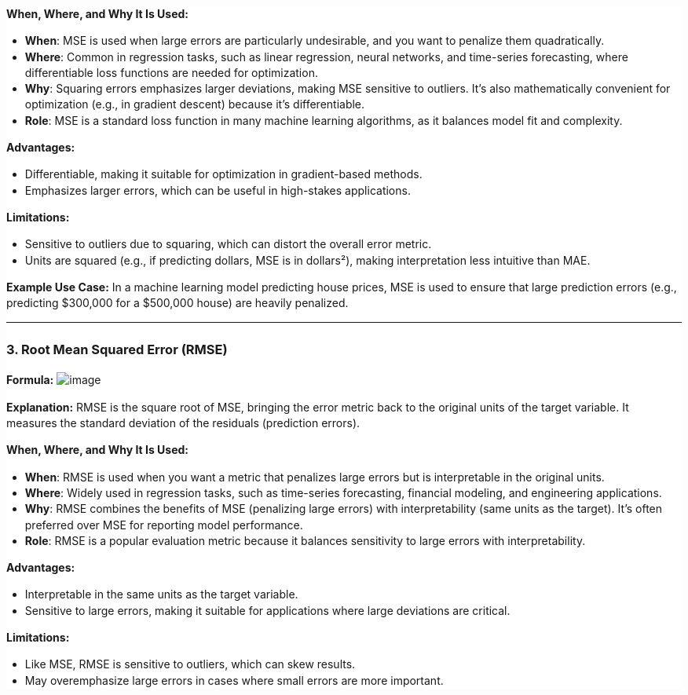 **When, Where, and Why It Is Used:**
- **When**: MSE is used when large errors are particularly undesirable, and you want to penalize them quadratically.
- **Where**: Common in regression tasks, such as linear regression, neural networks, and time-series forecasting, where differentiable loss functions are needed for optimization.
- **Why**: Squaring errors emphasizes larger deviations, making MSE sensitive to outliers. It’s also mathematically convenient for optimization (e.g., in gradient descent) because it’s differentiable.
- **Role**: MSE is a standard loss function in many machine learning algorithms, as it balances model fit and complexity.

**Advantages:**
- Differentiable, making it suitable for optimization in gradient-based methods.
- Emphasizes larger errors, which can be useful in high-stakes applications.

**Limitations:**
- Sensitive to outliers due to squaring, which can distort the overall error metric.
- Units are squared (e.g., if predicting dollars, MSE is in dollars²), making interpretation less intuitive than MAE.

**Example Use Case:**
In a machine learning model predicting house prices, MSE is used to ensure that large prediction errors (e.g., predicting $300,000 for a $500,000 house) are heavily penalized.

---

### 3. Root Mean Squared Error (RMSE)

**Formula:**
<img width="576" height="127" alt="image" src="https://github.com/user-attachments/assets/6c28573d-6ec2-4c9a-9b61-5e42a1c9e12f" />

**Explanation:**
RMSE is the square root of MSE, bringing the error metric back to the original units of the target variable. It measures the standard deviation of the residuals (prediction errors).

**When, Where, and Why It Is Used:**
- **When**: RMSE is used when you want a metric that penalizes large errors but is interpretable in the original units.
- **Where**: Widely used in regression tasks, such as time-series forecasting, financial modeling, and engineering applications.
- **Why**: RMSE combines the benefits of MSE (penalizing large errors) with interpretability (same units as the target). It’s often preferred over MSE for reporting model performance.
- **Role**: RMSE is a popular evaluation metric because it balances sensitivity to large errors with interpretability.

**Advantages:**
- Interpretable in the same units as the target variable.
- Sensitive to large errors, making it suitable for applications where large deviations are critical.

**Limitations:**
- Like MSE, RMSE is sensitive to outliers, which can skew results.
- May overemphasize large errors in cases where small errors are more important.
